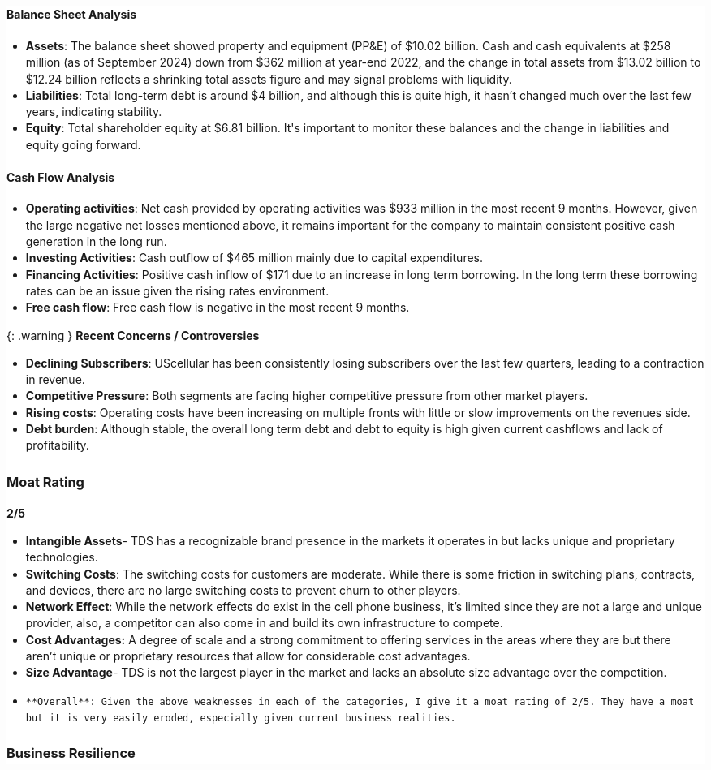 #### Balance Sheet Analysis
*   **Assets**: The balance sheet showed property and equipment (PP&E) of $10.02 billion. Cash and cash equivalents at $258 million (as of September 2024) down from $362 million at year-end 2022, and the change in total assets from $13.02 billion to $12.24 billion reflects a shrinking total assets figure and may signal problems with liquidity.
*   **Liabilities**: Total long-term debt is around $4 billion, and although this is quite high, it hasn’t changed much over the last few years, indicating stability.
*   **Equity**: Total shareholder equity at $6.81 billion. It's important to monitor these balances and the change in liabilities and equity going forward.

#### Cash Flow Analysis
*   **Operating activities**: Net cash provided by operating activities was $933 million in the most recent 9 months. However, given the large negative net losses mentioned above, it remains important for the company to maintain consistent positive cash generation in the long run.
*   **Investing Activities**: Cash outflow of $465 million mainly due to capital expenditures.
*   **Financing Activities**: Positive cash inflow of $171 due to an increase in long term borrowing. In the long term these borrowing rates can be an issue given the rising rates environment.
*   **Free cash flow**: Free cash flow is negative in the most recent 9 months.

{: .warning }
**Recent Concerns / Controversies**
*   **Declining Subscribers**: UScellular has been consistently losing subscribers over the last few quarters, leading to a contraction in revenue.
*  **Competitive Pressure**: Both segments are facing higher competitive pressure from other market players.
*   **Rising costs**: Operating costs have been increasing on multiple fronts with little or slow improvements on the revenues side.
*  **Debt burden**: Although stable, the overall long term debt and debt to equity is high given current cashflows and lack of profitability.

### Moat Rating

**2/5**

*   **Intangible Assets**- TDS has a recognizable brand presence in the markets it operates in but lacks unique and proprietary technologies.
*   **Switching Costs**: The switching costs for customers are moderate. While there is some friction in switching plans, contracts, and devices, there are no large switching costs to prevent churn to other players.
*   **Network Effect**: While the network effects do exist in the cell phone business, it’s limited since they are not a large and unique provider, also, a competitor can also come in and build its own infrastructure to compete.
*   **Cost Advantages:** A degree of scale and a strong commitment to offering services in the areas where they are but there aren’t unique or proprietary resources that allow for considerable cost advantages.
*   **Size Advantage**- TDS is not the largest player in the market and lacks an absolute size advantage over the competition.
*     **Overall**: Given the above weaknesses in each of the categories, I give it a moat rating of 2/5. They have a moat but it is very easily eroded, especially given current business realities.

### Business Resilience
